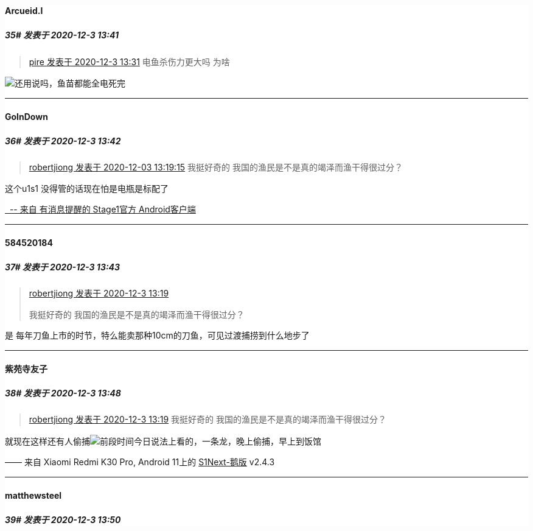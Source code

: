 ####  Arcueid.l  
##### 35#       发表于 2020-12-3 13:41


<blockquote><a href="httphttps://bbs.saraba1st.com/2b/forum.php?mod=redirect&amp;goto=findpost&amp;pid=49596393&amp;ptid=1975507" target="_blank">pire 发表于 2020-12-3 13:31</a>
电鱼杀伤力更大吗 为啥</blockquote>
<img src="https://static.saraba1st.com/image/smiley/face2017/002.png" referrerpolicy="no-referrer">还用说吗，鱼苗都能全电死完


-----

####  GoInDown  
##### 36#       发表于 2020-12-3 13:42


<blockquote><a href="httphttps://bbs.saraba1st.com/2b/forum.php?mod=redirect&amp;goto=findpost&amp;pid=49596269&amp;ptid=1975507" target="_blank">robertjiong 发表于 2020-12-03 13:19:15</a>
我挺好奇的 我国的渔民是不是真的竭泽而渔干得很过分？</blockquote>这个u1s1
没得管的话现在怕是电瓶是标配了

[  -- 来自 有消息提醒的 Stage1官方 Android客户端](https://www.coolapk.com/apk/140634)


-----

####  584520184  
##### 37#       发表于 2020-12-3 13:43


<blockquote><a href="httphttps://bbs.saraba1st.com/2b/forum.php?mod=redirect&amp;goto=findpost&amp;pid=49596269&amp;ptid=1975507" target="_blank">robertjiong 发表于 2020-12-3 13:19</a>

我挺好奇的 我国的渔民是不是真的竭泽而渔干得很过分？</blockquote>
是 每年刀鱼上市的时节，特么能卖那种10cm的刀鱼，可见过渡捕捞到什么地步了


-----

####  紫苑寺友子  
##### 38#       发表于 2020-12-3 13:48


<blockquote><a href="httphttps://bbs.saraba1st.com/2b/forum.php?mod=redirect&amp;goto=findpost&amp;pid=49596269&amp;ptid=1975507" target="_blank">robertjiong 发表于 2020-12-3 13:19</a>
我挺好奇的 我国的渔民是不是真的竭泽而渔干得很过分？</blockquote>
就现在这样还有人偷捕<img src="https://static.saraba1st.com/image/smiley/face2017/001.png" referrerpolicy="no-referrer">前段时间今日说法上看的，一条龙，晚上偷捕，早上到饭馆

—— 来自 Xiaomi Redmi K30 Pro, Android 11上的 [S1Next-鹅版](https://github.com/ykrank/S1-Next/releases) v2.4.3


-----

####  matthewsteel  
##### 39#       发表于 2020-12-3 13:50
